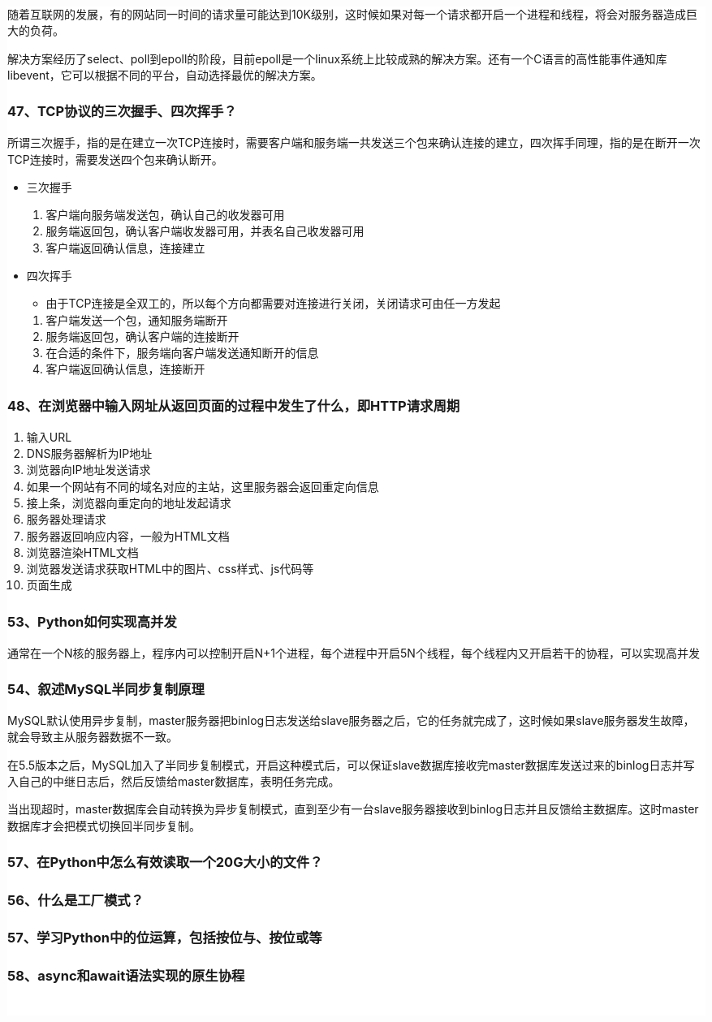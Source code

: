 随着互联网的发展，有的网站同一时间的请求量可能达到10K级别，这时候如果对每一个请求都开启一个进程和线程，将会对服务器造成巨大的负荷。

解决方案经历了select、poll到epoll的阶段，目前epoll是一个linux系统上比较成熟的解决方案。还有一个C语言的高性能事件通知库libevent，它可以根据不同的平台，自动选择最优的解决方案。

### 47、TCP协议的三次握手、四次挥手？

所谓三次握手，指的是在建立一次TCP连接时，需要客户端和服务端一共发送三个包来确认连接的建立，四次挥手同理，指的是在断开一次TCP连接时，需要发送四个包来确认断开。

- 三次握手

  1. 客户端向服务端发送包，确认自己的收发器可用
  2. 服务端返回包，确认客户端收发器可用，并表名自己收发器可用
  3. 客户端返回确认信息，连接建立

- 四次挥手

  - 由于TCP连接是全双工的，所以每个方向都需要对连接进行关闭，关闭请求可由任一方发起

  1. 客户端发送一个包，通知服务端断开
  2. 服务端返回包，确认客户端的连接断开
  3. 在合适的条件下，服务端向客户端发送通知断开的信息
  4. 客户端返回确认信息，连接断开

### 48、在浏览器中输入网址从返回页面的过程中发生了什么，即HTTP请求周期

1. 输入URL
2. DNS服务器解析为IP地址
3. 浏览器向IP地址发送请求
4. 如果一个网站有不同的域名对应的主站，这里服务器会返回重定向信息
5. 接上条，浏览器向重定向的地址发起请求
6. 服务器处理请求
7. 服务器返回响应内容，一般为HTML文档
8. 浏览器渲染HTML文档
9. 浏览器发送请求获取HTML中的图片、css样式、js代码等
10. 页面生成

### 53、Python如何实现高并发

通常在一个N核的服务器上，程序内可以控制开启N+1个进程，每个进程中开启5N个线程，每个线程内又开启若干的协程，可以实现高并发

### 54、叙述MySQL半同步复制原理

MySQL默认使用异步复制，master服务器把binlog日志发送给slave服务器之后，它的任务就完成了，这时候如果slave服务器发生故障，就会导致主从服务器数据不一致。

在5.5版本之后，MySQL加入了半同步复制模式，开启这种模式后，可以保证slave数据库接收完master数据库发送过来的binlog日志并写入自己的中继日志后，然后反馈给master数据库，表明任务完成。

当出现超时，master数据库会自动转换为异步复制模式，直到至少有一台slave服务器接收到binlog日志并且反馈给主数据库。这时master数据库才会把模式切换回半同步复制。

### 57、在Python中怎么有效读取一个20G大小的文件？



### 56、什么是工厂模式？



### 57、学习Python中的位运算，包括按位与、按位或等

### 58、async和await语法实现的原生协程

​	